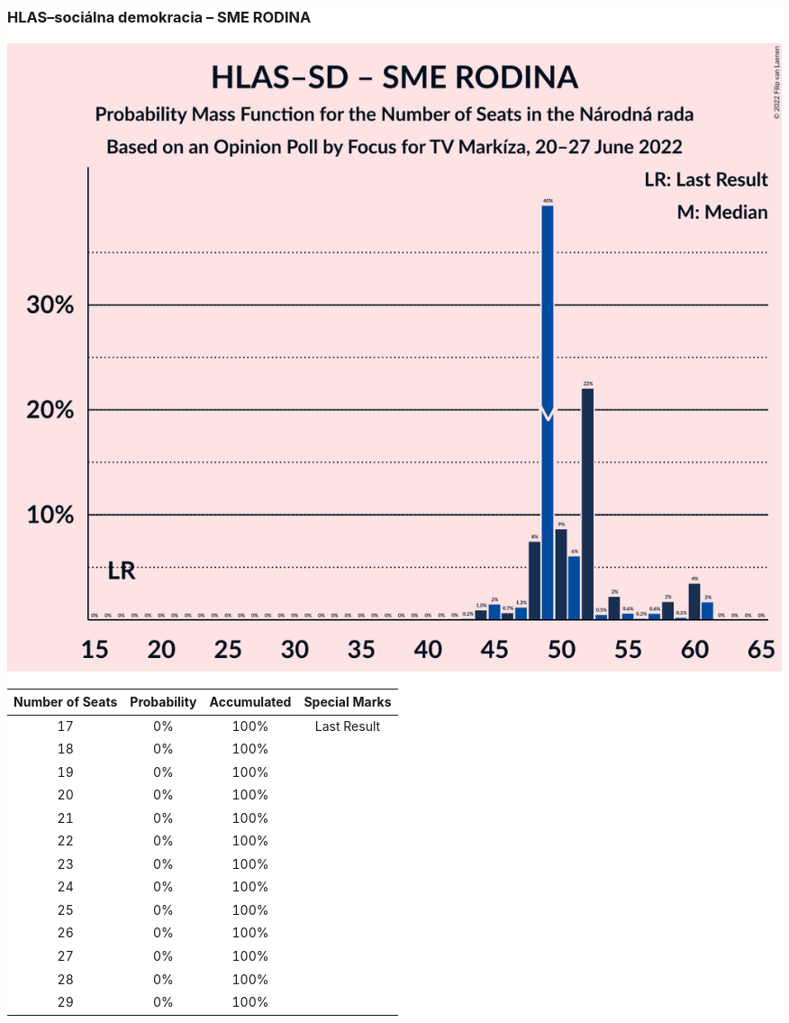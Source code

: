 ### HLAS–sociálna demokracia – SME RODINA

![Graph with seats probability mass function not yet produced](2022-06-27-Focus-coalitions-seats-pmf-hlas–sd–smerodina.png "Seats Probability Mass Function")

| Number of Seats | Probability | Accumulated | Special Marks |
|:---------------:|:-----------:|:-----------:|:-------------:|
| 17 | 0% | 100% | Last Result |
| 18 | 0% | 100% |  |
| 19 | 0% | 100% |  |
| 20 | 0% | 100% |  |
| 21 | 0% | 100% |  |
| 22 | 0% | 100% |  |
| 23 | 0% | 100% |  |
| 24 | 0% | 100% |  |
| 25 | 0% | 100% |  |
| 26 | 0% | 100% |  |
| 27 | 0% | 100% |  |
| 28 | 0% | 100% |  |
| 29 | 0% | 100% |  |